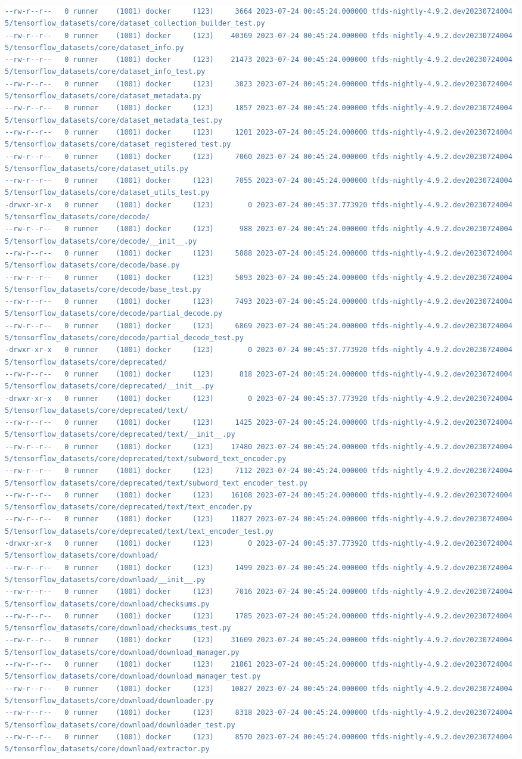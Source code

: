 ```diff
--rw-r--r--   0 runner    (1001) docker     (123)     3664 2023-07-24 00:45:24.000000 tfds-nightly-4.9.2.dev202307240045/tensorflow_datasets/core/dataset_collection_builder_test.py
--rw-r--r--   0 runner    (1001) docker     (123)    40369 2023-07-24 00:45:24.000000 tfds-nightly-4.9.2.dev202307240045/tensorflow_datasets/core/dataset_info.py
--rw-r--r--   0 runner    (1001) docker     (123)    21473 2023-07-24 00:45:24.000000 tfds-nightly-4.9.2.dev202307240045/tensorflow_datasets/core/dataset_info_test.py
--rw-r--r--   0 runner    (1001) docker     (123)     3023 2023-07-24 00:45:24.000000 tfds-nightly-4.9.2.dev202307240045/tensorflow_datasets/core/dataset_metadata.py
--rw-r--r--   0 runner    (1001) docker     (123)     1857 2023-07-24 00:45:24.000000 tfds-nightly-4.9.2.dev202307240045/tensorflow_datasets/core/dataset_metadata_test.py
--rw-r--r--   0 runner    (1001) docker     (123)     1201 2023-07-24 00:45:24.000000 tfds-nightly-4.9.2.dev202307240045/tensorflow_datasets/core/dataset_registered_test.py
--rw-r--r--   0 runner    (1001) docker     (123)     7060 2023-07-24 00:45:24.000000 tfds-nightly-4.9.2.dev202307240045/tensorflow_datasets/core/dataset_utils.py
--rw-r--r--   0 runner    (1001) docker     (123)     7055 2023-07-24 00:45:24.000000 tfds-nightly-4.9.2.dev202307240045/tensorflow_datasets/core/dataset_utils_test.py
-drwxr-xr-x   0 runner    (1001) docker     (123)        0 2023-07-24 00:45:37.773920 tfds-nightly-4.9.2.dev202307240045/tensorflow_datasets/core/decode/
--rw-r--r--   0 runner    (1001) docker     (123)      988 2023-07-24 00:45:24.000000 tfds-nightly-4.9.2.dev202307240045/tensorflow_datasets/core/decode/__init__.py
--rw-r--r--   0 runner    (1001) docker     (123)     5888 2023-07-24 00:45:24.000000 tfds-nightly-4.9.2.dev202307240045/tensorflow_datasets/core/decode/base.py
--rw-r--r--   0 runner    (1001) docker     (123)     5093 2023-07-24 00:45:24.000000 tfds-nightly-4.9.2.dev202307240045/tensorflow_datasets/core/decode/base_test.py
--rw-r--r--   0 runner    (1001) docker     (123)     7493 2023-07-24 00:45:24.000000 tfds-nightly-4.9.2.dev202307240045/tensorflow_datasets/core/decode/partial_decode.py
--rw-r--r--   0 runner    (1001) docker     (123)     6869 2023-07-24 00:45:24.000000 tfds-nightly-4.9.2.dev202307240045/tensorflow_datasets/core/decode/partial_decode_test.py
-drwxr-xr-x   0 runner    (1001) docker     (123)        0 2023-07-24 00:45:37.773920 tfds-nightly-4.9.2.dev202307240045/tensorflow_datasets/core/deprecated/
--rw-r--r--   0 runner    (1001) docker     (123)      818 2023-07-24 00:45:24.000000 tfds-nightly-4.9.2.dev202307240045/tensorflow_datasets/core/deprecated/__init__.py
-drwxr-xr-x   0 runner    (1001) docker     (123)        0 2023-07-24 00:45:37.773920 tfds-nightly-4.9.2.dev202307240045/tensorflow_datasets/core/deprecated/text/
--rw-r--r--   0 runner    (1001) docker     (123)     1425 2023-07-24 00:45:24.000000 tfds-nightly-4.9.2.dev202307240045/tensorflow_datasets/core/deprecated/text/__init__.py
--rw-r--r--   0 runner    (1001) docker     (123)    17480 2023-07-24 00:45:24.000000 tfds-nightly-4.9.2.dev202307240045/tensorflow_datasets/core/deprecated/text/subword_text_encoder.py
--rw-r--r--   0 runner    (1001) docker     (123)     7112 2023-07-24 00:45:24.000000 tfds-nightly-4.9.2.dev202307240045/tensorflow_datasets/core/deprecated/text/subword_text_encoder_test.py
--rw-r--r--   0 runner    (1001) docker     (123)    16108 2023-07-24 00:45:24.000000 tfds-nightly-4.9.2.dev202307240045/tensorflow_datasets/core/deprecated/text/text_encoder.py
--rw-r--r--   0 runner    (1001) docker     (123)    11827 2023-07-24 00:45:24.000000 tfds-nightly-4.9.2.dev202307240045/tensorflow_datasets/core/deprecated/text/text_encoder_test.py
-drwxr-xr-x   0 runner    (1001) docker     (123)        0 2023-07-24 00:45:37.773920 tfds-nightly-4.9.2.dev202307240045/tensorflow_datasets/core/download/
--rw-r--r--   0 runner    (1001) docker     (123)     1499 2023-07-24 00:45:24.000000 tfds-nightly-4.9.2.dev202307240045/tensorflow_datasets/core/download/__init__.py
--rw-r--r--   0 runner    (1001) docker     (123)     7016 2023-07-24 00:45:24.000000 tfds-nightly-4.9.2.dev202307240045/tensorflow_datasets/core/download/checksums.py
--rw-r--r--   0 runner    (1001) docker     (123)     1785 2023-07-24 00:45:24.000000 tfds-nightly-4.9.2.dev202307240045/tensorflow_datasets/core/download/checksums_test.py
--rw-r--r--   0 runner    (1001) docker     (123)    31609 2023-07-24 00:45:24.000000 tfds-nightly-4.9.2.dev202307240045/tensorflow_datasets/core/download/download_manager.py
--rw-r--r--   0 runner    (1001) docker     (123)    21861 2023-07-24 00:45:24.000000 tfds-nightly-4.9.2.dev202307240045/tensorflow_datasets/core/download/download_manager_test.py
--rw-r--r--   0 runner    (1001) docker     (123)    10827 2023-07-24 00:45:24.000000 tfds-nightly-4.9.2.dev202307240045/tensorflow_datasets/core/download/downloader.py
--rw-r--r--   0 runner    (1001) docker     (123)     8318 2023-07-24 00:45:24.000000 tfds-nightly-4.9.2.dev202307240045/tensorflow_datasets/core/download/downloader_test.py
--rw-r--r--   0 runner    (1001) docker     (123)     8570 2023-07-24 00:45:24.000000 tfds-nightly-4.9.2.dev202307240045/tensorflow_datasets/core/download/extractor.py
```
